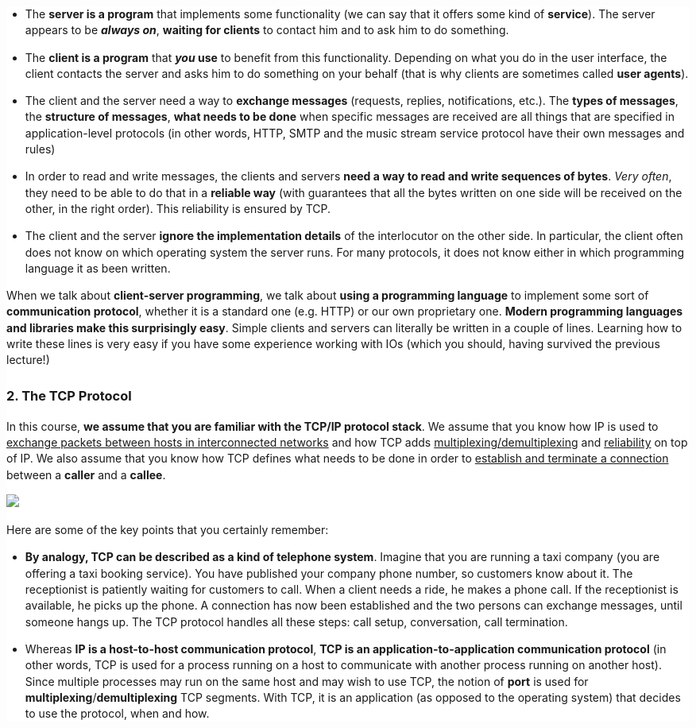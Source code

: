 *  The **server is a program** that implements some functionality (we can say that it offers some kind of **service**). The server appears to be ***always on***, **waiting for clients** to contact him and to ask him to do something.


*  The **client is a program** that ***you* use** to benefit from this functionality. Depending on what you do in the user interface, the client contacts the server and asks him to do something on your behalf (that is why clients are sometimes called **user agents**).

*  The client and the server need a way to **exchange messages** (requests, replies, notifications, etc.). The **types of messages**, the **structure of messages**, **what needs to be done** when specific messages are received are all things that are specified in application-level protocols (in other words, HTTP, SMTP and the music stream service protocol have their own messages and rules)

*  In order to read and write messages, the clients and servers **need a way to read and write sequences of bytes**. *Very often*, they need to be able to do that in a **reliable way** (with guarantees that all the bytes written on one side will be received on the other, in the right order). This reliability is ensured by TCP.

*  The client and the server **ignore the implementation details** of the interlocutor on the other side. In particular, the client often does not know on which operating system the server runs. For many protocols, it does not know either in which programming language it as been written. 

When we talk about **client-server programming**, we talk about **using a programming language** to implement some sort of **communication protocol**, whether it is a standard one (e.g. HTTP) or our own proprietary one. **Modern programming languages and libraries make this surprisingly easy**. Simple clients and servers can literally be written in a couple of lines. Learning how to write these lines is very easy if you have some experience working with IOs (which you should, having survived the previous lecture!)

### <a name="TCPProtocol"></a>2. The TCP Protocol

In this course, **we assume that you are familiar with the TCP/IP protocol stack**. We assume that you know how IP is used to [exchange packets between hosts in interconnected networks](http://www.tcpipguide.com/free/t_IPFunctions.htm) and how TCP adds [multiplexing/demultiplexing](http://www.tcpipguide.com/free/t_TCPIPProcessesMultiplexingandClientServerApplicati.htm) and [reliability](http://www.tcpipguide.com/free/t_TCPReliabilityandFlowControlFeaturesandProtocolMod.htm) on top of IP. We also assume that you know how TCP defines what needs to be done in order to [establish and terminate a connection](http://www.tcpipguide.com/free/t_TCPBasicOperationConnectionEstablishmentManagement.htm) between a **caller** and a **callee**.

[![](images/02/telephone.jpg)](http://www.cdandlp.com/item/1/44706-130112-0-1-0/115493154/claude-francois-le-telephone-pleure.html)

Here are some of the key points that you certainly remember:

* **By analogy, TCP can be described as a kind of telephone system**. Imagine that you are running a taxi company (you are offering a taxi booking service). You have published your company phone number, so customers know about it. The receptionist is patiently waiting for customers to call. When a client needs a ride, he makes a phone call. If the receptionist is available, he picks up the phone. A connection has now been established and the two persons can exchange messages, until someone hangs up. The TCP protocol handles all these steps: call setup, conversation, call termination.

* Whereas **IP is a host-to-host communication protocol**, **TCP is an application-to-application communication protocol** (in other words, TCP is used for a process running on a host to communicate with another process running on another host). Since multiple processes may run on the same host and may wish to use TCP, the notion of **port** is used for **multiplexing**/**demultiplexing** TCP segments. With TCP, it is an application (as opposed to the operating system) that decides to use the protocol, when and how.
